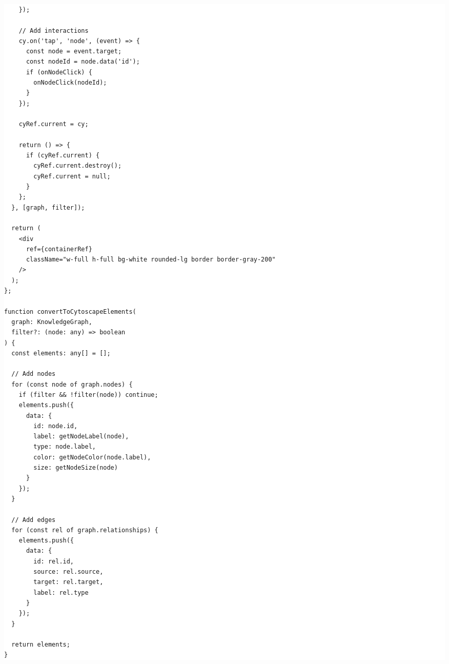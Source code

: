 ```tsx
    });
  
    // Add interactions
    cy.on('tap', 'node', (event) => {
      const node = event.target;
      const nodeId = node.data('id');
      if (onNodeClick) {
        onNodeClick(nodeId);
      }
    });
  
    cyRef.current = cy;
  
    return () => {
      if (cyRef.current) {
        cyRef.current.destroy();
        cyRef.current = null;
      }
    };
  }, [graph, filter]);
  
  return (
    <div 
      ref={containerRef} 
      className="w-full h-full bg-white rounded-lg border border-gray-200"
    />
  );
};

function convertToCytoscapeElements(
  graph: KnowledgeGraph, 
  filter?: (node: any) => boolean
) {
  const elements: any[] = [];
  
  // Add nodes
  for (const node of graph.nodes) {
    if (filter && !filter(node)) continue;
    elements.push({
      data: {
        id: node.id,
        label: getNodeLabel(node),
        type: node.label,
        color: getNodeColor(node.label),
        size: getNodeSize(node)
      }
    });
  }
  
  // Add edges
  for (const rel of graph.relationships) {
    elements.push({
      data: {
        id: rel.id,
        source: rel.source,
        target: rel.target,
        label: rel.type
      }
    });
  }
  
  return elements;
}
```